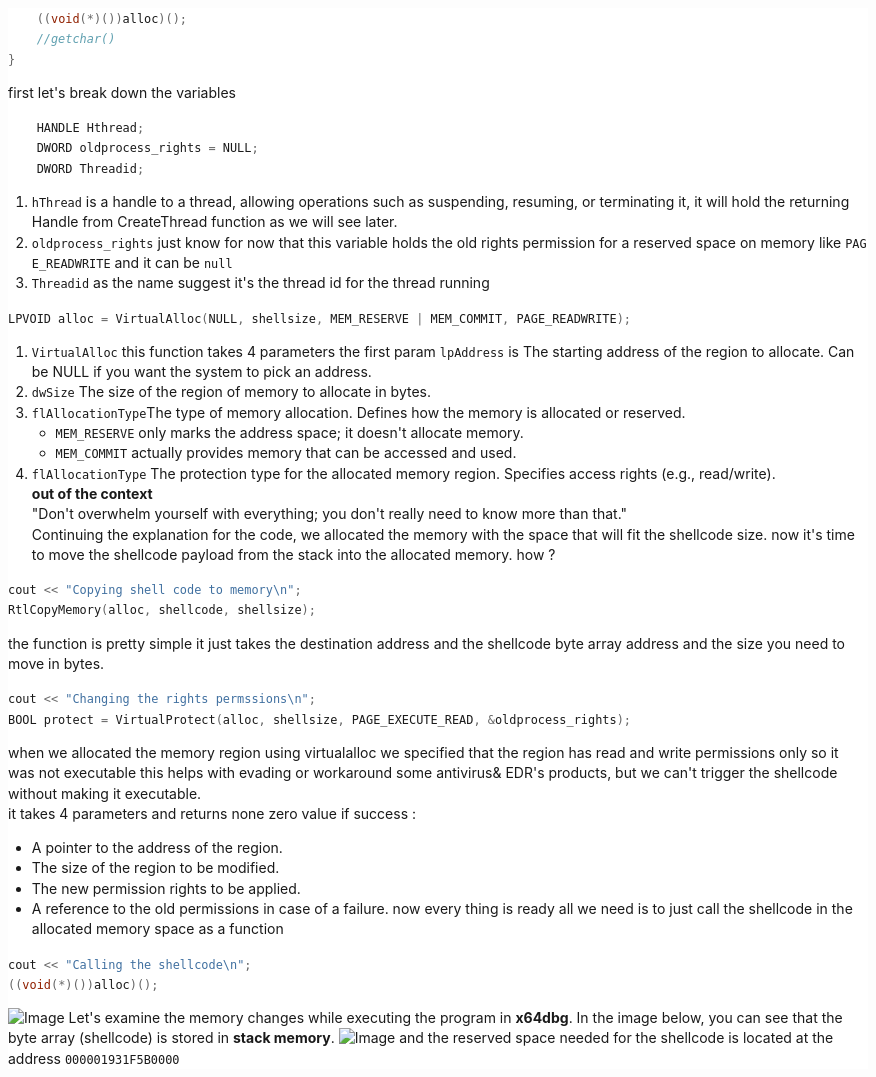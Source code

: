 ```cpp
	((void(*)())alloc)();
	//getchar()
}
```

first let's break down the variables 
```cpp
	HANDLE Hthread;
	DWORD oldprocess_rights = NULL;
	DWORD Threadid;
```
1. `hThread` is a handle to a thread, allowing operations such as suspending, resuming, or terminating it, it will hold the returning Handle from CreateThread function as we will see later.
2. `oldprocess_rights` just know for now that this variable holds the old rights permission for a reserved space on memory like `PAGE_READWRITE` and it can be `null`
3. `Threadid` as the name suggest it's the thread id for the thread running

```cpp
LPVOID alloc = VirtualAlloc(NULL, shellsize, MEM_RESERVE | MEM_COMMIT, PAGE_READWRITE);
```  
1. `VirtualAlloc` this function takes 4 parameters the first param `lpAddress` is The starting address of the region to allocate. Can be NULL if you want the system to pick an address. 
2. `dwSize` The size of the region of memory to allocate in bytes.
3. `flAllocationType`The type of memory allocation. Defines how the memory is allocated or reserved.
	- `MEM_RESERVE` only marks the address space; it doesn't allocate memory.
	- `MEM_COMMIT` actually provides memory that can be accessed and used.
4. `flAllocationType` The protection type for the allocated memory region. Specifies access rights (e.g., read/write).  
**out of the context**  
"Don't overwhelm yourself with everything; you don't really need to know more than that."  
Continuing the explanation for the code, we allocated the memory with the space that will fit the shellcode size. now it's time to move the shellcode payload from the stack into the allocated memory. how ?
```cpp
cout << "Copying shell code to memory\n";
RtlCopyMemory(alloc, shellcode, shellsize);
```

the function is pretty simple it just takes the destination address and the shellcode byte array address and the size you need to move in bytes.
```cpp
cout << "Changing the rights permssions\n";
BOOL protect = VirtualProtect(alloc, shellsize, PAGE_EXECUTE_READ, &oldprocess_rights);
```
when we allocated the memory region using virtualalloc we specified that the region has read and write  permissions only so it was not executable this helps with evading or workaround some antivirus& EDR's products, but we can't trigger the shellcode without making it executable.  
it takes 4 parameters and returns none zero value if success :
- A pointer to the address of the region.
- The size of the region to be modified.
- The new permission rights to be applied.
- A reference to the old permissions in case of a failure.
now every thing is ready all we need is to just call the shellcode in the allocated memory space as a function
```cpp
cout << "Calling the shellcode\n";
((void(*)())alloc)();
```
![Image](https://github.com/user-attachments/assets/8b30b3b0-ea40-4bab-a0cb-d9263b71210b)
Let's examine the memory changes while executing the program in **x64dbg**.
In the image below, you can see that the byte array (shellcode) is stored in **stack memory**.
![Image](https://github.com/user-attachments/assets/c5093c3b-2a67-4aca-b3ee-e422d94c8e78)
and the reserved space needed for the shellcode is located at the address `000001931F5B0000`